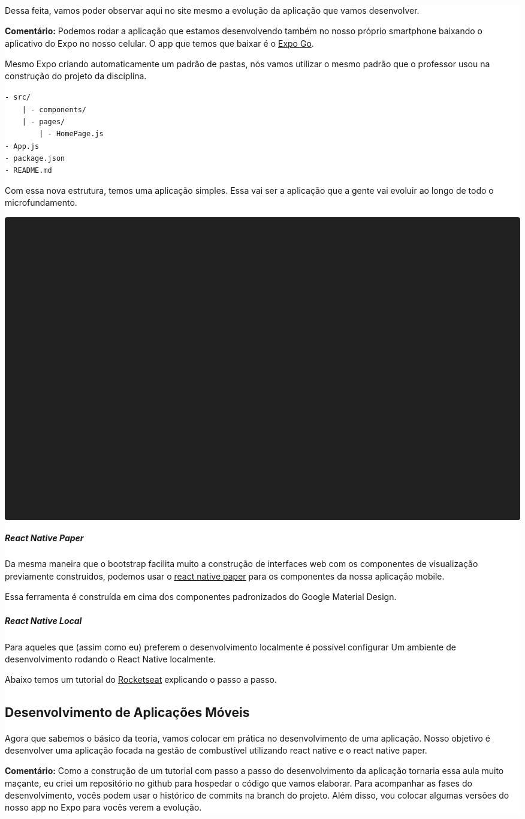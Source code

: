Dessa feita, vamos poder observar aqui no site mesmo a evolução da aplicação que vamos desenvolver.

**Comentário:** Podemos rodar a aplicação que estamos desenvolvendo também no nosso próprio smartphone baixando o aplicativo do Expo no nosso celular. O app que temos que baixar é o [Expo Go](https://expo.dev/client).

Mesmo Expo criando automaticamente um padrão de pastas, nós vamos utilizar o mesmo padrão que o professor usou na construção do projeto da disciplina.

```
- src/
    | - components/
    | - pages/
        | - HomePage.js
- App.js
- package.json
- README.md
```

Com essa nova estrutura, temos uma aplicação simples. Essa vai ser a aplicação que a gente vai evoluir ao longo de todo o microfundamento.

<div data-snack-id="@bruno.ruas2/app-react-native-parte-01" data-snack-platform="web" data-snack-preview="true" data-snack-theme="dark" style="overflow:hidden;background:#212121;border:1px solid var(--color-border);border-radius:4px;height:505px;width:100%"></div>
<script async src="https://snack.expo.dev/embed.js"></script>

##### React Native Paper
Da mesma maneira que o bootstrap facilita muito a construção de interfaces web com os componentes de visualização previamente construídos, podemos usar o [react native paper](https://callstack.github.io/react-native-paper/) para os componentes da nossa aplicação mobile.

Essa ferramenta é construída em cima dos componentes padronizados do Google Material Design.

<iframe src="https://callstack.github.io/react-native-paper/docs/guides/getting-started/" frameborder="0" width="100%" height="800"></iframe>

##### React Native Local
Para aqueles que (assim como eu) preferem o desenvolvimento localmente é possível configurar Um ambiente de desenvolvimento rodando o React Native localmente.

Abaixo temos um tutorial do [Rocketseat](https://react-native.rocketseat.dev/) explicando o passo a passo.

<iframe src="https://react-native.rocketseat.dev/" frameborder="0" width="100%" height="800"></iframe>

## Desenvolvimento de Aplicações Móveis
Agora que sabemos o básico da teoria, vamos colocar em prática no desenvolvimento de uma aplicação. Nosso objetivo é desenvolver uma aplicação focada na gestão de combustível utilizando react native e o react native paper.

**Comentário:** Como a construção de um tutorial com passo a passo do desenvolvimento da aplicação tornaria essa aula muito maçante, eu criei um repositório no github para hospedar o código que vamos elaborar. Para acompanhar as fases do desenvolvimento, vocês podem usar o histórico de commits na branch do projeto. Além disso, vou colocar algumas versões do nosso app no Expo para vocês verem a evolução.
